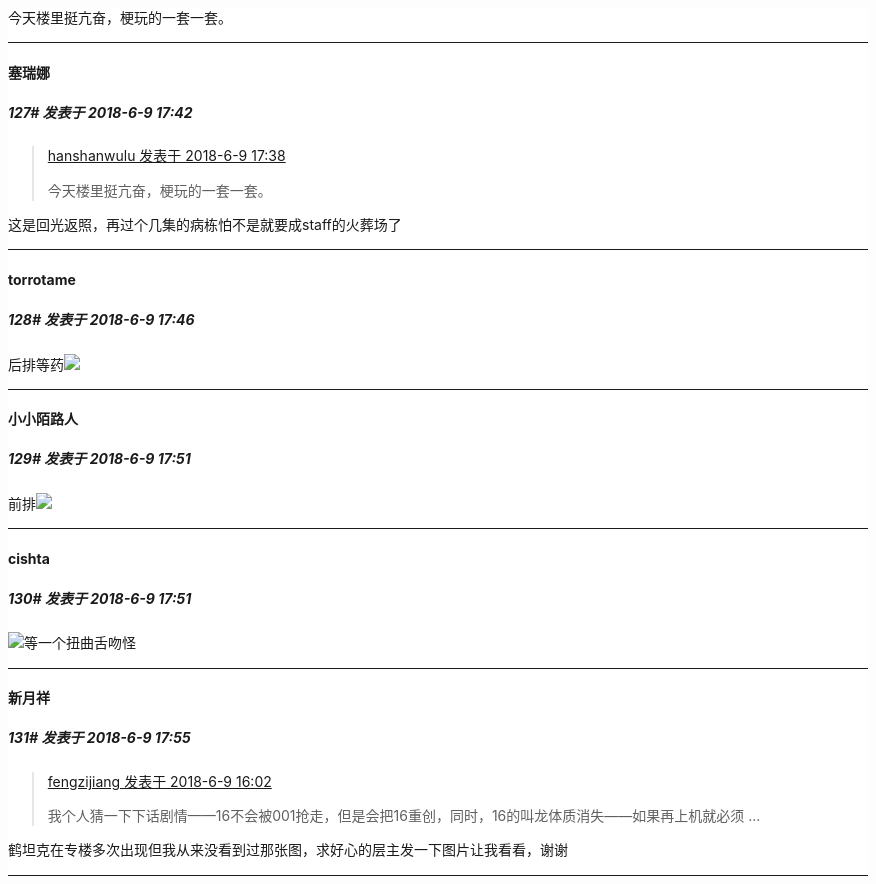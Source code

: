 
今天楼里挺亢奋，梗玩的一套一套。


-----

####  塞瑞娜  
##### 127#       发表于 2018-6-9 17:42


<blockquote><a href="httphttps://bbs.saraba1st.com/2b/forum.php?mod=redirect&amp;goto=findpost&amp;pid=39927542&amp;ptid=1706960" target="_blank">hanshanwulu 发表于 2018-6-9 17:38</a>

今天楼里挺亢奋，梗玩的一套一套。</blockquote>
这是回光返照，再过个几集的病栋怕不是就要成staff的火葬场了


-----

####  torrotame  
##### 128#       发表于 2018-6-9 17:46


后排等药<img src="https://static.saraba1st.com/image/smiley/face2017/125.png" referrerpolicy="no-referrer">


-----

####  小小陌路人  
##### 129#       发表于 2018-6-9 17:51


前排<img src="https://static.saraba1st.com/image/smiley/face2017/037.png" referrerpolicy="no-referrer">


-----

####  cishta  
##### 130#       发表于 2018-6-9 17:51


<img src="https://static.saraba1st.com/image/smiley/face2017/014.png" referrerpolicy="no-referrer">等一个扭曲舌吻怪


-----

####  新月祥  
##### 131#       发表于 2018-6-9 17:55


<blockquote><a href="httphttps://bbs.saraba1st.com/2b/forum.php?mod=redirect&amp;goto=findpost&amp;pid=39926858&amp;ptid=1706960" target="_blank">fengzijiang 发表于 2018-6-9 16:02</a>

我个人猜一下下话剧情——16不会被001抢走，但是会把16重创，同时，16的叫龙体质消失——如果再上机就必须 ...</blockquote>
鹤坦克在专楼多次出现但我从来没看到过那张图，求好心的层主发一下图片让我看看，谢谢


-----
